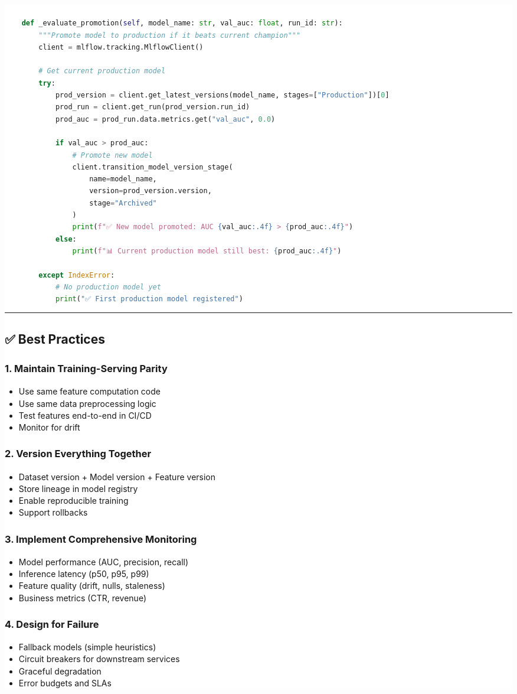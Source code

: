 ```python

    def _evaluate_promotion(self, model_name: str, val_auc: float, run_id: str):
        """Promote model to production if it beats current champion"""
        client = mlflow.tracking.MlflowClient()

        # Get current production model
        try:
            prod_version = client.get_latest_versions(model_name, stages=["Production"])[0]
            prod_run = client.get_run(prod_version.run_id)
            prod_auc = prod_run.data.metrics.get("val_auc", 0.0)

            if val_auc > prod_auc:
                # Promote new model
                client.transition_model_version_stage(
                    name=model_name,
                    version=prod_version.version,
                    stage="Archived"
                )
                print(f"✅ New model promoted: AUC {val_auc:.4f} > {prod_auc:.4f}")
            else:
                print(f"📊 Current production model still best: {prod_auc:.4f}")

        except IndexError:
            # No production model yet
            print("✅ First production model registered")
```

---

## ✅ Best Practices

### 1. Maintain Training-Serving Parity
- Use same feature computation code
- Use same data preprocessing logic
- Test features end-to-end in CI/CD
- Monitor for drift

### 2. Version Everything Together
- Dataset version + Model version + Feature version
- Store lineage in model registry
- Enable reproducible training
- Support rollbacks

### 3. Implement Comprehensive Monitoring
- Model performance (AUC, precision, recall)
- Inference latency (p50, p95, p99)
- Feature quality (drift, nulls, staleness)
- Business metrics (CTR, revenue)

### 4. Design for Failure
- Fallback models (simple heuristics)
- Circuit breakers for downstream services
- Graceful degradation
- Error budgets and SLAs
